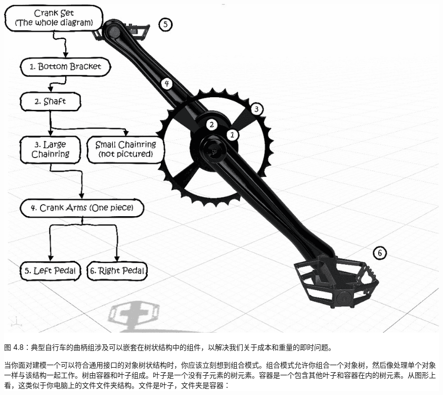 ![图 4.8：典型自行车的曲柄组涉及可以嵌套在树状结构中的组件，以解决我们关于成本和重量的即时问题。](img/B18605_Figure_4.81.jpg)

图 4.8：典型自行车的曲柄组涉及可以嵌套在树状结构中的组件，以解决我们关于成本和重量的即时问题。

当你面对建模一个可以符合通用接口的对象树状结构时，你应该立刻想到组合模式。组合模式允许你组合一个对象树，然后像处理单个对象一样与该结构一起工作。树由容器和叶子组成。叶子是一个没有子元素的树元素。容器是一个包含其他叶子和容器在内的树元素。从图形上看，这类似于你电脑上的文件文件夹结构。文件是叶子，文件夹是容器：
